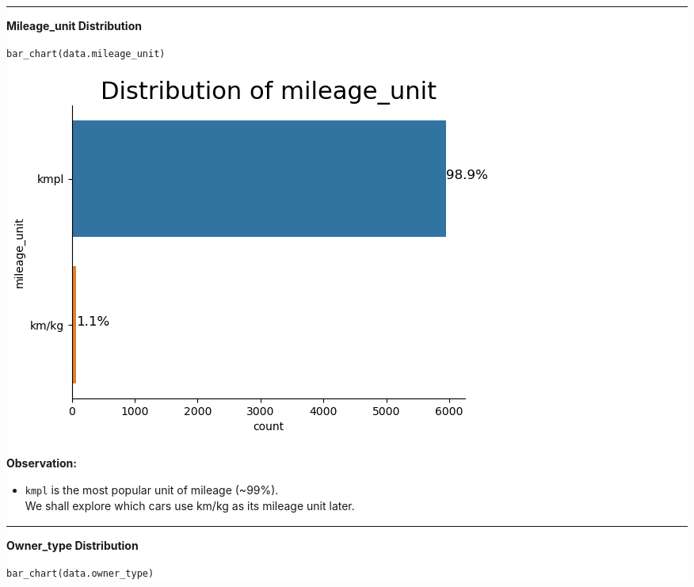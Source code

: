 

---

**Mileage_unit Distribution**


```python
bar_chart(data.mileage_unit)
```


    
![png](output_73_0.png)
    


**Observation:**
* `kmpl` is the most popular unit of mileage (~99%).  
We shall explore which cars use km/kg as its mileage unit later.

---

**Owner_type Distribution**


```python
bar_chart(data.owner_type)
```


    